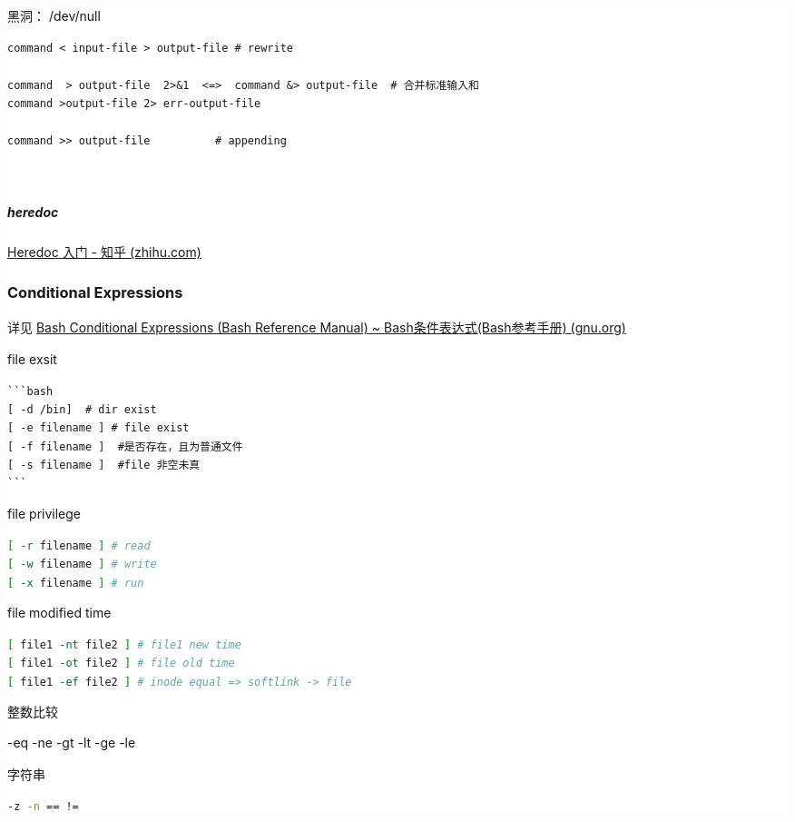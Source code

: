 黑洞：  /dev/null

```shell
command < input-file > output-file # rewrite  

command  > output-file  2>&1  <=>  command &> output-file  # 合并标准输入和
command >output-file 2> err-output-file 

command >> output-file 			# appending



```

##### heredoc

[Heredoc 入门 - 知乎 (zhihu.com)](https://zhuanlan.zhihu.com/p/93993398)



### Conditional Expressions

详见 [Bash Conditional Expressions (Bash Reference Manual) ~ Bash条件表达式(Bash参考手册) (gnu.org)](https://www.gnu.org/software/bash/manual/html_node/Bash-Conditional-Expressions.html#Bash-Conditional-Expressions)

file exsit

    ```bash
    [ -d /bin]  # dir exist
    [ -e filename ] # file exist
    [ -f filename ]  #是否存在，且为普通文件
    [ -s filename ]  #file 非空未真
    ```

file privilege

```bash
[ -r filename ] # read
[ -w filename ] # write
[ -x filename ] # run
```

file modified time

```bash
[ file1 -nt file2 ] # file1 new time
[ file1 -ot file2 ] # file old time
[ file1 -ef file2 ] # inode equal => softlink -> file
```



整数比较

-eq  -ne -gt -lt -ge -le 

字符串

```bash
-z -n == !=
```
